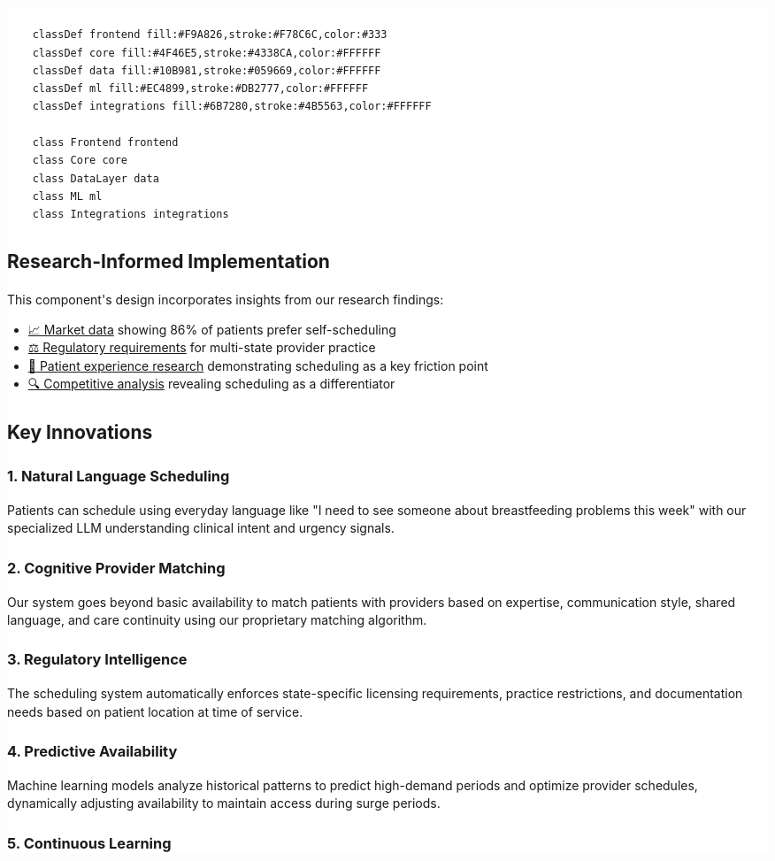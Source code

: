 ```mermaid
    
    classDef frontend fill:#F9A826,stroke:#F78C6C,color:#333
    classDef core fill:#4F46E5,stroke:#4338CA,color:#FFFFFF
    classDef data fill:#10B981,stroke:#059669,color:#FFFFFF
    classDef ml fill:#EC4899,stroke:#DB2777,color:#FFFFFF
    classDef integrations fill:#6B7280,stroke:#4B5563,color:#FFFFFF
    
    class Frontend frontend
    class Core core
    class DataLayer data
    class ML ml
    class Integrations integrations
```

## Research-Informed Implementation

This component's design incorporates insights from our research findings:

- [📈 Market data](../research/market_trends_2024_2025.md) showing 86% of patients prefer self-scheduling
- [⚖️ Regulatory requirements](../research/telehealth_regulations_2024_2025.md) for multi-state provider practice
- [👤 Patient experience research](../research/patient_experience_research.md) demonstrating scheduling as a key friction point
- [🔍 Competitive analysis](../research/competitive_analysis_2024_2025.md) revealing scheduling as a differentiator

## Key Innovations

### 1. Natural Language Scheduling

Patients can schedule using everyday language like "I need to see someone about breastfeeding problems this week" with our specialized LLM understanding clinical intent and urgency signals.

### 2. Cognitive Provider Matching

Our system goes beyond basic availability to match patients with providers based on expertise, communication style, shared language, and care continuity using our proprietary matching algorithm.

### 3. Regulatory Intelligence

The scheduling system automatically enforces state-specific licensing requirements, practice restrictions, and documentation needs based on patient location at time of service.

### 4. Predictive Availability

Machine learning models analyze historical patterns to predict high-demand periods and optimize provider schedules, dynamically adjusting availability to maintain access during surge periods.

### 5. Continuous Learning
